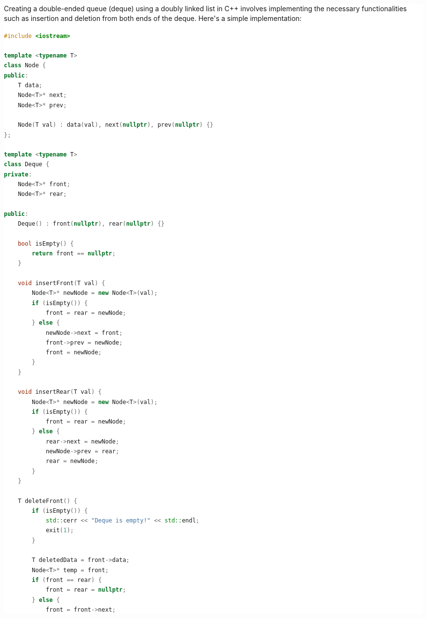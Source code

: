Creating a double-ended queue (deque) using a doubly linked list in C++ involves implementing the necessary functionalities such as insertion and deletion from both ends of the deque. Here's a simple implementation:

```cpp
#include <iostream>

template <typename T>
class Node {
public:
    T data;
    Node<T>* next;
    Node<T>* prev;

    Node(T val) : data(val), next(nullptr), prev(nullptr) {}
};

template <typename T>
class Deque {
private:
    Node<T>* front;
    Node<T>* rear;

public:
    Deque() : front(nullptr), rear(nullptr) {}

    bool isEmpty() {
        return front == nullptr;
    }

    void insertFront(T val) {
        Node<T>* newNode = new Node<T>(val);
        if (isEmpty()) {
            front = rear = newNode;
        } else {
            newNode->next = front;
            front->prev = newNode;
            front = newNode;
        }
    }

    void insertRear(T val) {
        Node<T>* newNode = new Node<T>(val);
        if (isEmpty()) {
            front = rear = newNode;
        } else {
            rear->next = newNode;
            newNode->prev = rear;
            rear = newNode;
        }
    }

    T deleteFront() {
        if (isEmpty()) {
            std::cerr << "Deque is empty!" << std::endl;
            exit(1);
        }

        T deletedData = front->data;
        Node<T>* temp = front;
        if (front == rear) {
            front = rear = nullptr;
        } else {
            front = front->next;
```